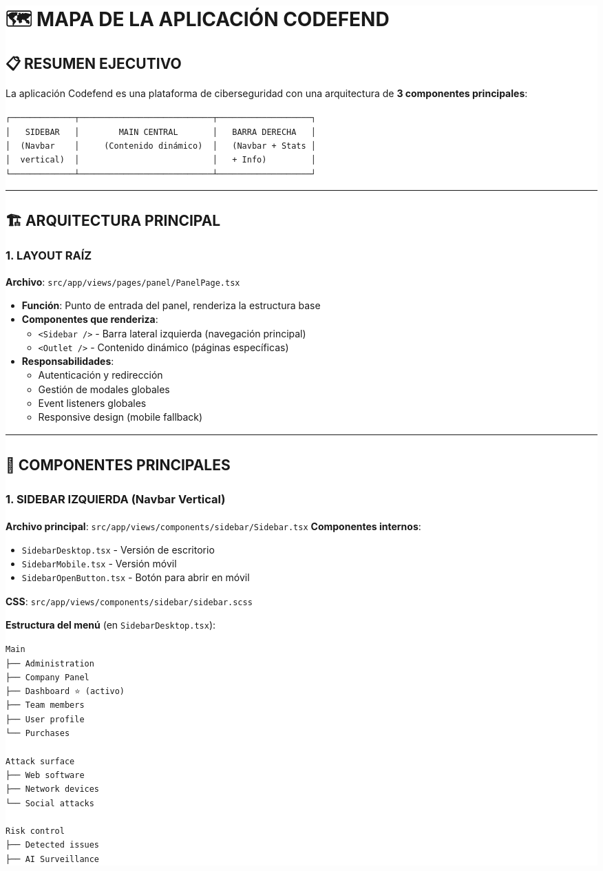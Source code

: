 # 🗺️ MAPA DE LA APLICACIÓN CODEFEND

## 📋 RESUMEN EJECUTIVO

La aplicación Codefend es una plataforma de ciberseguridad con una arquitectura de **3 componentes principales**:

```
┌─────────────┬───────────────────────────┬───────────────────┐
│   SIDEBAR   │        MAIN CENTRAL       │   BARRA DERECHA   │
│  (Navbar    │     (Contenido dinámico)  │   (Navbar + Stats │
│  vertical)  │                           │   + Info)         │
└─────────────┴───────────────────────────┴───────────────────┘
```

---

## 🏗️ ARQUITECTURA PRINCIPAL

### **1. LAYOUT RAÍZ**
**Archivo**: `src/app/views/pages/panel/PanelPage.tsx`
- **Función**: Punto de entrada del panel, renderiza la estructura base
- **Componentes que renderiza**:
  - `<Sidebar />` - Barra lateral izquierda (navegación principal)
  - `<Outlet />` - Contenido dinámico (páginas específicas)
- **Responsabilidades**:
  - Autenticación y redirección
  - Gestión de modales globales
  - Event listeners globales
  - Responsive design (mobile fallback)

---

## 📱 COMPONENTES PRINCIPALES

### **1. SIDEBAR IZQUIERDA (Navbar Vertical)**

**Archivo principal**: `src/app/views/components/sidebar/Sidebar.tsx`
**Componentes internos**:
- `SidebarDesktop.tsx` - Versión de escritorio
- `SidebarMobile.tsx` - Versión móvil
- `SidebarOpenButton.tsx` - Botón para abrir en móvil

**CSS**: `src/app/views/components/sidebar/sidebar.scss`

**Estructura del menú** (en `SidebarDesktop.tsx`):
```
Main
├── Administration
├── Company Panel  
├── Dashboard ⭐ (activo)
├── Team members
├── User profile
└── Purchases

Attack surface
├── Web software
├── Network devices
└── Social attacks

Risk control
├── Detected issues
├── AI Surveillance
```